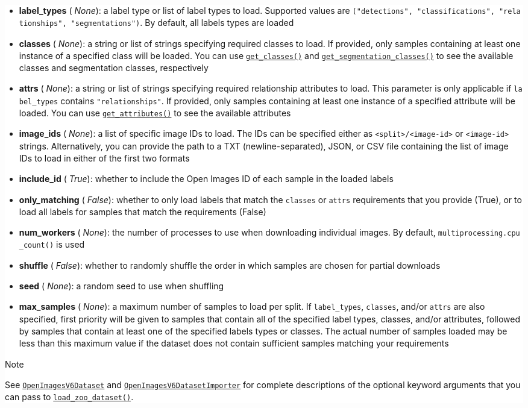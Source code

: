 - **label\_types** ( _None_): a label type or list of label types to load.
Supported values are
`("detections", "classifications", "relationships", "segmentations")`.
By default, all labels types are loaded

- **classes** ( _None_): a string or list of strings specifying required
classes to load. If provided, only samples containing at least one instance
of a specified class will be loaded. You can use
[`get_classes()`](../../api/fiftyone.utils.openimages.html#get_classes "fiftyone.utils.openimages.get_classes") and
[`get_segmentation_classes()`](../../api/fiftyone.utils.openimages.html#get_segmentation_classes "fiftyone.utils.openimages.get_segmentation_classes")
to see the available classes and segmentation classes, respectively

- **attrs** ( _None_): a string or list of strings specifying required
relationship attributes to load. This parameter is only applicable if
`label_types` contains `"relationships"`. If provided, only samples
containing at least one instance of a specified attribute will be loaded.
You can use
[`get_attributes()`](../../api/fiftyone.utils.openimages.html#get_attributes "fiftyone.utils.openimages.get_attributes")
to see the available attributes

- **image\_ids** ( _None_): a list of specific image IDs to load. The IDs can
be specified either as `<split>/<image-id>` or `<image-id>` strings.
Alternatively, you can provide the path to a TXT (newline-separated), JSON,
or CSV file containing the list of image IDs to load in either of the first
two formats

- **include\_id** ( _True_): whether to include the Open Images ID of each
sample in the loaded labels

- **only\_matching** ( _False_): whether to only load labels that match the
`classes` or `attrs` requirements that you provide (True), or to load
all labels for samples that match the requirements (False)

- **num\_workers** ( _None_): the number of processes to use when downloading
individual images. By default, `multiprocessing.cpu_count()` is used

- **shuffle** ( _False_): whether to randomly shuffle the order in which
samples are chosen for partial downloads

- **seed** ( _None_): a random seed to use when shuffling

- **max\_samples** ( _None_): a maximum number of samples to load per split. If
`label_types`, `classes`, and/or `attrs` are also specified, first
priority will be given to samples that contain all of the specified label
types, classes, and/or attributes, followed by samples that contain at
least one of the specified labels types or classes. The actual number of
samples loaded may be less than this maximum value if the dataset does not
contain sufficient samples matching your requirements

Note

See
[`OpenImagesV6Dataset`](../../api/fiftyone.zoo.datasets.base.html#fiftyone.zoo.datasets.base.OpenImagesV6Dataset "fiftyone.zoo.datasets.base.OpenImagesV6Dataset")
and [`OpenImagesV6DatasetImporter`](../../api/fiftyone.utils.openimages.html#fiftyone.utils.openimages.OpenImagesV6DatasetImporter "fiftyone.utils.openimages.OpenImagesV6DatasetImporter")
for complete descriptions of the optional keyword arguments that you can
pass to [`load_zoo_dataset()`](../../api/fiftyone.zoo.datasets.html#fiftyone.zoo.datasets.load_zoo_dataset "fiftyone.zoo.datasets.load_zoo_dataset").
